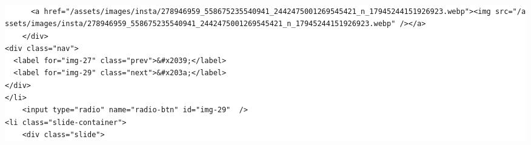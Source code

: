           <a href="/assets/images/insta/278946959_558675235540941_2442475001269545421_n_17945244151926923.webp"><img src="/assets/images/insta/278946959_558675235540941_2442475001269545421_n_17945244151926923.webp" /></a>
        </div>
    <div class="nav">
      <label for="img-27" class="prev">&#x2039;</label>
      <label for="img-29" class="next">&#x203a;</label>
    </div>
    </li>
        <input type="radio" name="radio-btn" id="img-29"  />
    <li class="slide-container">
        <div class="slide">